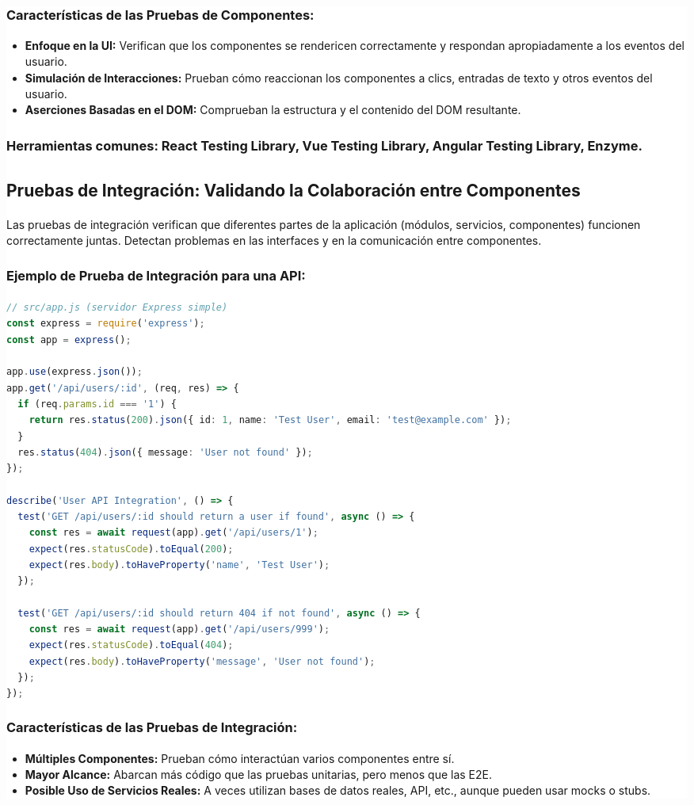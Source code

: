 ### Características de las Pruebas de Componentes:

- **Enfoque en la UI:** Verifican que los componentes se rendericen correctamente y respondan apropiadamente a los eventos del usuario.
- **Simulación de Interacciones:** Prueban cómo reaccionan los componentes a clics, entradas de texto y otros eventos del usuario.
- **Aserciones Basadas en el DOM:** Comprueban la estructura y el contenido del DOM resultante.

### Herramientas comunes: React Testing Library, Vue Testing Library, Angular Testing Library, Enzyme.

## Pruebas de Integración: Validando la Colaboración entre Componentes

Las pruebas de integración verifican que diferentes partes de la aplicación (módulos, servicios, componentes) funcionen correctamente juntas. Detectan problemas en las interfaces y en la comunicación entre componentes.

### Ejemplo de Prueba de Integración para una API:

```typescript
// src/app.js (servidor Express simple)
const express = require('express');
const app = express();

app.use(express.json());
app.get('/api/users/:id', (req, res) => {
  if (req.params.id === '1') {
    return res.status(200).json({ id: 1, name: 'Test User', email: 'test@example.com' });
  }
  res.status(404).json({ message: 'User not found' });
});

describe('User API Integration', () => {
  test('GET /api/users/:id should return a user if found', async () => {
    const res = await request(app).get('/api/users/1');
    expect(res.statusCode).toEqual(200);
    expect(res.body).toHaveProperty('name', 'Test User');
  });
  
  test('GET /api/users/:id should return 404 if not found', async () => {
    const res = await request(app).get('/api/users/999');
    expect(res.statusCode).toEqual(404);
    expect(res.body).toHaveProperty('message', 'User not found');
  });
});
```

### Características de las Pruebas de Integración:

- **Múltiples Componentes:** Prueban cómo interactúan varios componentes entre sí.
- **Mayor Alcance:** Abarcan más código que las pruebas unitarias, pero menos que las E2E.
- **Posible Uso de Servicios Reales:** A veces utilizan bases de datos reales, API, etc., aunque pueden usar mocks o stubs.
